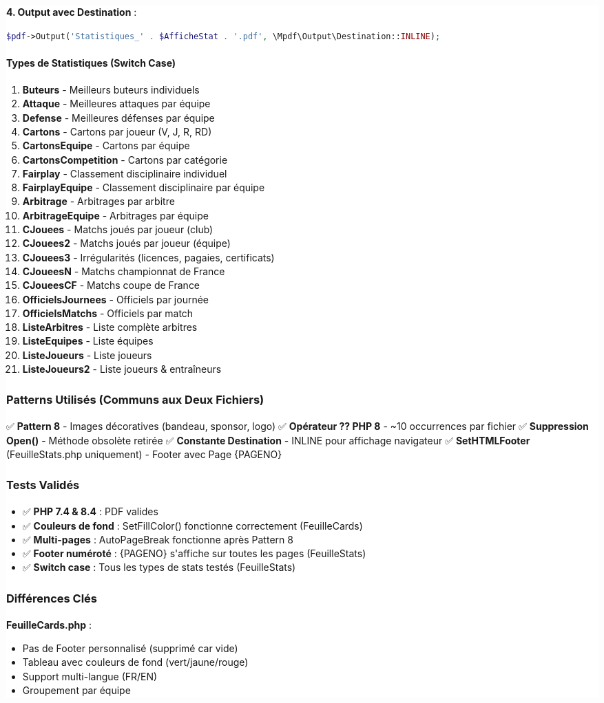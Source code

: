 **4. Output avec Destination** :
```php
$pdf->Output('Statistiques_' . $AfficheStat . '.pdf', \Mpdf\Output\Destination::INLINE);
```

#### Types de Statistiques (Switch Case)

1. **Buteurs** - Meilleurs buteurs individuels
2. **Attaque** - Meilleures attaques par équipe
3. **Defense** - Meilleures défenses par équipe
4. **Cartons** - Cartons par joueur (V, J, R, RD)
5. **CartonsEquipe** - Cartons par équipe
6. **CartonsCompetition** - Cartons par catégorie
7. **Fairplay** - Classement disciplinaire individuel
8. **FairplayEquipe** - Classement disciplinaire par équipe
9. **Arbitrage** - Arbitrages par arbitre
10. **ArbitrageEquipe** - Arbitrages par équipe
11. **CJouees** - Matchs joués par joueur (club)
12. **CJouees2** - Matchs joués par joueur (équipe)
13. **CJouees3** - Irrégularités (licences, pagaies, certificats)
14. **CJoueesN** - Matchs championnat de France
15. **CJoueesCF** - Matchs coupe de France
16. **OfficielsJournees** - Officiels par journée
17. **OfficielsMatchs** - Officiels par match
18. **ListeArbitres** - Liste complète arbitres
19. **ListeEquipes** - Liste équipes
20. **ListeJoueurs** - Liste joueurs
21. **ListeJoueurs2** - Liste joueurs & entraîneurs

### Patterns Utilisés (Communs aux Deux Fichiers)

✅ **Pattern 8** - Images décoratives (bandeau, sponsor, logo)
✅ **Opérateur ?? PHP 8** - ~10 occurrences par fichier
✅ **Suppression Open()** - Méthode obsolète retirée
✅ **Constante Destination** - INLINE pour affichage navigateur
✅ **SetHTMLFooter** (FeuilleStats.php uniquement) - Footer avec Page {PAGENO}

### Tests Validés

- ✅ **PHP 7.4 & 8.4** : PDF valides
- ✅ **Couleurs de fond** : SetFillColor() fonctionne correctement (FeuilleCards)
- ✅ **Multi-pages** : AutoPageBreak fonctionne après Pattern 8
- ✅ **Footer numéroté** : {PAGENO} s'affiche sur toutes les pages (FeuilleStats)
- ✅ **Switch case** : Tous les types de stats testés (FeuilleStats)

### Différences Clés

**FeuilleCards.php** :
- Pas de Footer personnalisé (supprimé car vide)
- Tableau avec couleurs de fond (vert/jaune/rouge)
- Support multi-langue (FR/EN)
- Groupement par équipe
